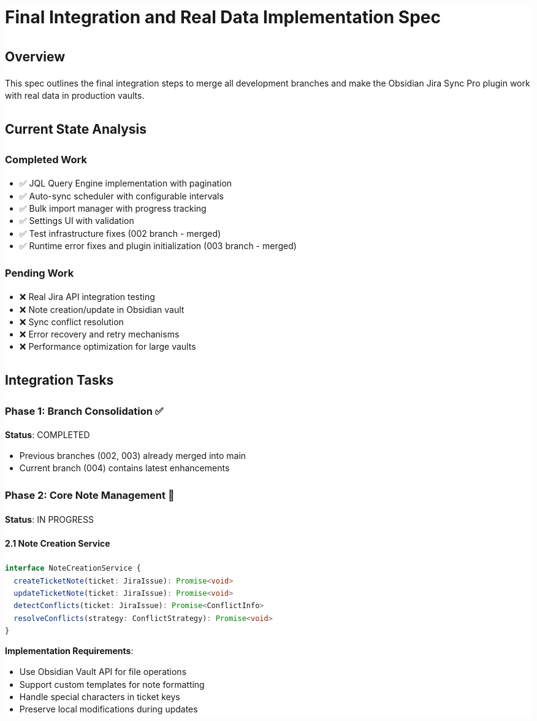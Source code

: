 # Final Integration and Real Data Implementation Spec

## Overview
This spec outlines the final integration steps to merge all development branches and make the Obsidian Jira Sync Pro plugin work with real data in production vaults.

## Current State Analysis

### Completed Work
- ✅ JQL Query Engine implementation with pagination
- ✅ Auto-sync scheduler with configurable intervals  
- ✅ Bulk import manager with progress tracking
- ✅ Settings UI with validation
- ✅ Test infrastructure fixes (002 branch - merged)
- ✅ Runtime error fixes and plugin initialization (003 branch - merged)

### Pending Work
- ❌ Real Jira API integration testing
- ❌ Note creation/update in Obsidian vault
- ❌ Sync conflict resolution
- ❌ Error recovery and retry mechanisms
- ❌ Performance optimization for large vaults

## Integration Tasks

### Phase 1: Branch Consolidation ✅ 
**Status**: COMPLETED
- Previous branches (002, 003) already merged into main
- Current branch (004) contains latest enhancements

### Phase 2: Core Note Management 🚧
**Status**: IN PROGRESS

#### 2.1 Note Creation Service
```typescript
interface NoteCreationService {
  createTicketNote(ticket: JiraIssue): Promise<void>
  updateTicketNote(ticket: JiraIssue): Promise<void>
  detectConflicts(ticket: JiraIssue): Promise<ConflictInfo>
  resolveConflicts(strategy: ConflictStrategy): Promise<void>
}
```

**Implementation Requirements**:
- Use Obsidian Vault API for file operations
- Support custom templates for note formatting
- Handle special characters in ticket keys
- Preserve local modifications during updates
